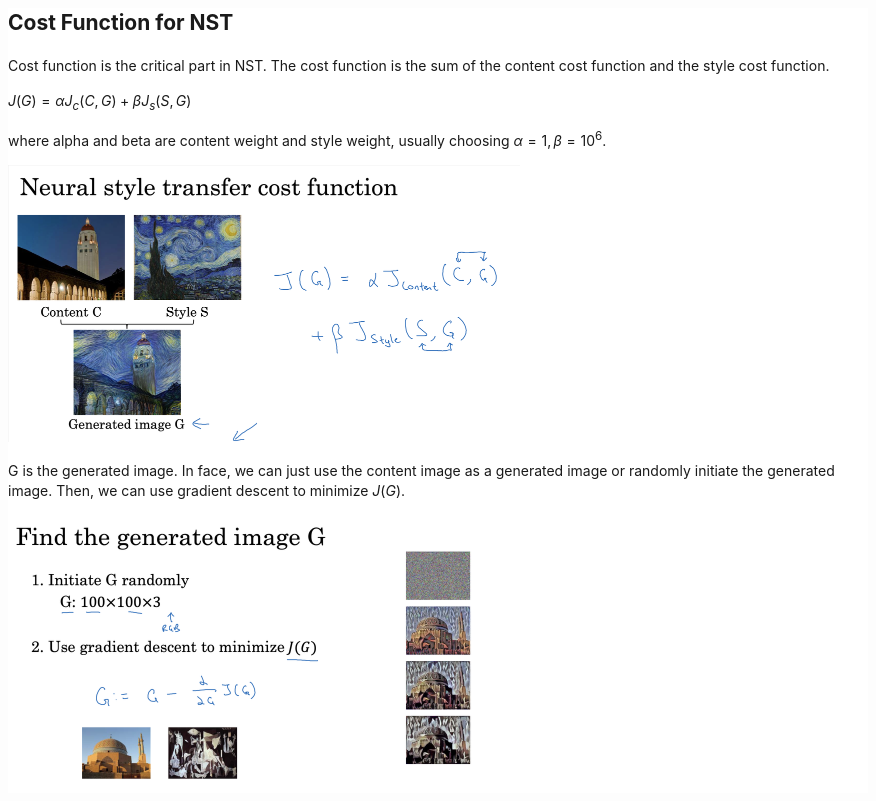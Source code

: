 

## Cost Function for NST

Cost function is the critical part in NST. The cost function is the sum of the content cost function and the style cost function.

$J(G)=\alpha J_c(C,G)+\beta J_s(S,G)$

where alpha and beta are content weight and style weight, usually choosing $\alpha=1,\beta=10^6$.

<img src="assets/image-20250324172447503.png" alt="image-20250324172447503" style="zoom:50%;" />

G is the generated image. In face, we can just use the content image as a generated image or randomly initiate the generated image. Then, we can use gradient descent to minimize $J(G)$.

<img src="assets/image-20250324172709572.png" alt="image-20250324172709572" style="zoom:50%;" />
